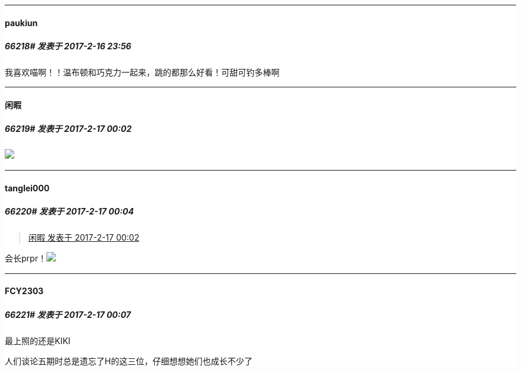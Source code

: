 

-----

####  paukiun  
##### 66218#       发表于 2017-2-16 23:56




我喜欢喵啊！！温布顿和巧克力一起来，跳的都那么好看！可甜可钓多棒啊







-----

####  闲暇  
##### 66219#       发表于 2017-2-17 00:02



<img src="http://wx1.sinaimg.cn/large/e1cca823gy1fcspqt9gtij21170qcn7a.jpg" referrerpolicy="no-referrer">







-----

####  tanglei000  
##### 66220#       发表于 2017-2-17 00:04



<blockquote><a href="httphttps://bbs.saraba1st.com/2b/forum.php?mod=redirect&amp;amp;goto=findpost&amp;amp;pid=35236132&amp;amp;ptid=1105387" target="_blank">闲暇 发表于 2017-2-17 00:02</a></blockquote>
会长prpr！<img src="https://static.saraba1st.com/image/smiley/normal/047.gif" referrerpolicy="no-referrer">







-----

####  FCY2303  
##### 66221#       发表于 2017-2-17 00:07




最上照的还是KIKI


人们谈论五期时总是遗忘了H的这三位，仔细想想她们也成长不少了





